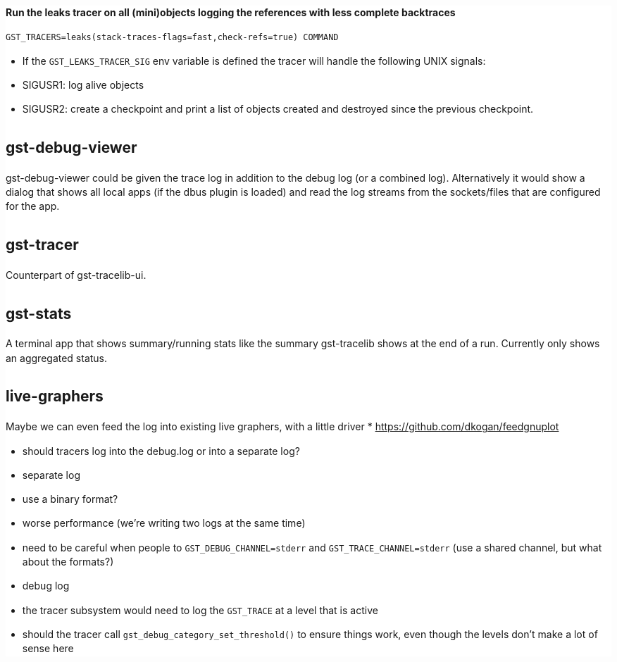 **Run the leaks tracer on all (mini)objects logging the references with less complete backtraces**

```
GST_TRACERS=leaks(stack-traces-flags=fast,check-refs=true) COMMAND
```

- If the `GST_LEAKS_TRACER_SIG` env variable is defined the tracer
  will handle the following UNIX signals:

- SIGUSR1: log alive objects

- SIGUSR2: create a checkpoint and print a list of objects created and
  destroyed since the previous checkpoint.

## gst-debug-viewer

gst-debug-viewer could be given the trace log in addition to the debug
log (or a combined log). Alternatively it would show a dialog that shows
all local apps (if the dbus plugin is loaded) and read the log streams
from the sockets/files that are configured for the app.

## gst-tracer

Counterpart of gst-tracelib-ui.

## gst-stats

A terminal app that shows summary/running stats like the summary
gst-tracelib shows at the end of a run. Currently only shows an
aggregated status.

## live-graphers

Maybe we can even feed the log into existing live graphers, with a
little driver * <https://github.com/dkogan/feedgnuplot>

  - should tracers log into the debug.log or into a separate log?

  - separate log

  - use a binary format?

  - worse performance (we’re writing two logs at the same time)

  - need to be careful when people to `GST_DEBUG_CHANNEL=stderr` and
    `GST_TRACE_CHANNEL=stderr` (use a shared channel, but what about the
    formats?)

  - debug log

  - the tracer subsystem would need to log the `GST_TRACE` at a level
    that is active

  - should the tracer call `gst_debug_category_set_threshold()` to
    ensure things work, even though the levels don’t make a lot of sense
    here
